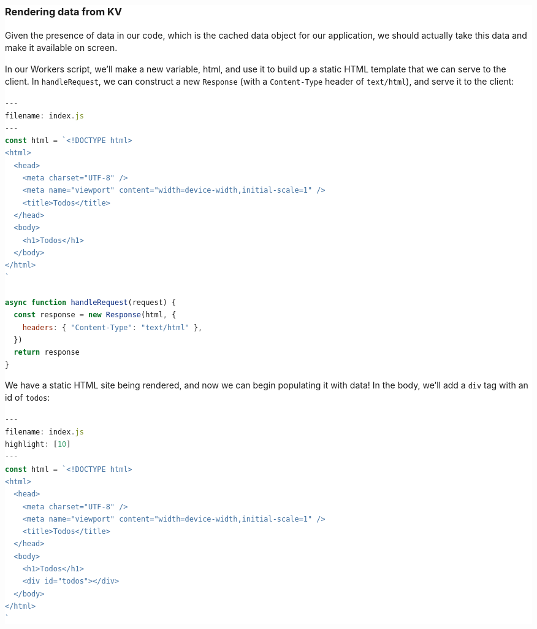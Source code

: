 ### Rendering data from KV

Given the presence of data in our code, which is the cached data object for our application, we should actually take this data and make it available on screen.

In our Workers script, we’ll make a new variable, html, and use it to build up a static HTML template that we can serve to the client. In `handleRequest`, we can construct a new `Response` (with a `Content-Type` header of `text/html`), and serve it to the client:

```js
---
filename: index.js
---
const html = `<!DOCTYPE html>
<html>
  <head>
    <meta charset="UTF-8" />
    <meta name="viewport" content="width=device-width,initial-scale=1" />
    <title>Todos</title>
  </head>
  <body>
    <h1>Todos</h1>
  </body>
</html>
`

async function handleRequest(request) {
  const response = new Response(html, {
    headers: { "Content-Type": "text/html" },
  })
  return response
}
```

We have a static HTML site being rendered, and now we can begin populating it with data! In the body, we’ll add a `div` tag with an id of `todos`:

```js
---
filename: index.js
highlight: [10]
---
const html = `<!DOCTYPE html>
<html>
  <head>
    <meta charset="UTF-8" />
    <meta name="viewport" content="width=device-width,initial-scale=1" />
    <title>Todos</title>
  </head>
  <body>
    <h1>Todos</h1>
    <div id="todos"></div>
  </body>
</html>
`
```
